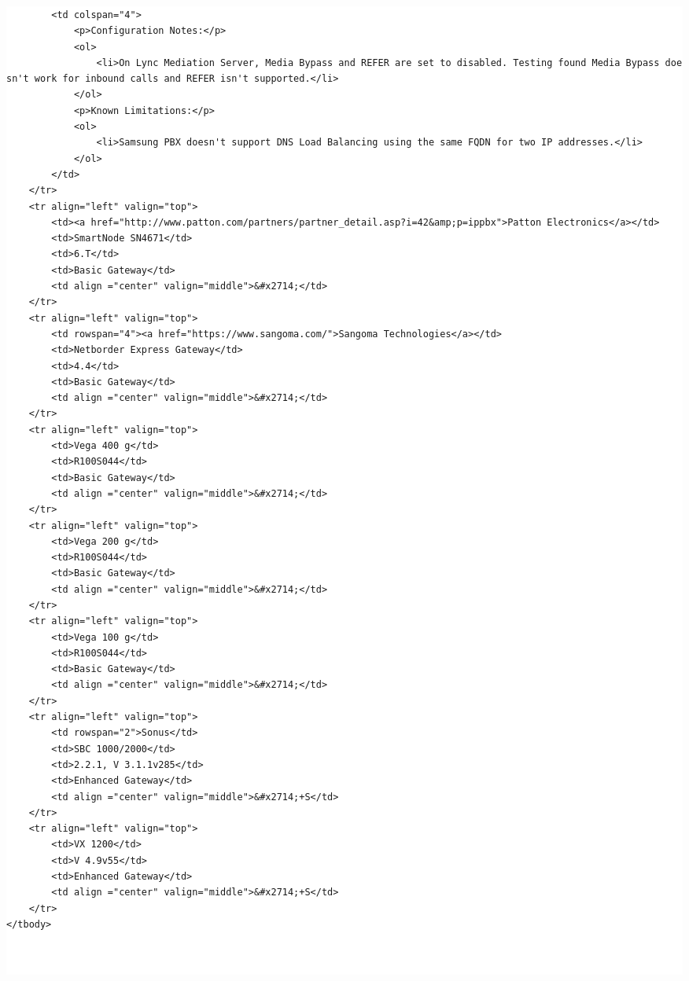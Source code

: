             <td colspan="4">
                <p>Configuration Notes:</p>
                <ol>
                    <li>On Lync Mediation Server, Media Bypass and REFER are set to disabled. Testing found Media Bypass doesn't work for inbound calls and REFER isn't supported.</li>
                </ol>
                <p>Known Limitations:</p>
                <ol>
                    <li>Samsung PBX doesn't support DNS Load Balancing using the same FQDN for two IP addresses.</li>
                </ol>
            </td>
        </tr>
        <tr align="left" valign="top">
            <td><a href="http://www.patton.com/partners/partner_detail.asp?i=42&amp;p=ippbx">Patton Electronics</a></td>
            <td>SmartNode SN4671</td>
            <td>6.T</td>
            <td>Basic Gateway</td>
            <td align ="center" valign="middle">&#x2714;</td>
        </tr>
        <tr align="left" valign="top">
            <td rowspan="4"><a href="https://www.sangoma.com/">Sangoma Technologies</a></td>
            <td>Netborder Express Gateway</td>
            <td>4.4</td>
            <td>Basic Gateway</td>
            <td align ="center" valign="middle">&#x2714;</td>
        </tr>
        <tr align="left" valign="top">
            <td>Vega 400 g</td>
            <td>R100S044</td>
            <td>Basic Gateway</td>
            <td align ="center" valign="middle">&#x2714;</td>
        </tr>
        <tr align="left" valign="top">
            <td>Vega 200 g</td>
            <td>R100S044</td>
            <td>Basic Gateway</td>
            <td align ="center" valign="middle">&#x2714;</td>
        </tr>
        <tr align="left" valign="top">
            <td>Vega 100 g</td>
            <td>R100S044</td>
            <td>Basic Gateway</td>
            <td align ="center" valign="middle">&#x2714;</td>
        </tr>
        <tr align="left" valign="top">
            <td rowspan="2">Sonus</td>
            <td>SBC 1000/2000</td>
            <td>2.2.1, V 3.1.1v285</td>
            <td>Enhanced Gateway</td>
            <td align ="center" valign="middle">&#x2714;+S</td>
        </tr>
        <tr align="left" valign="top">
            <td>VX 1200</td>
            <td>V 4.9v55</td>
            <td>Enhanced Gateway</td>
            <td align ="center" valign="middle">&#x2714;+S</td>
        </tr>
    </tbody>
</table>
<br/><br/>
